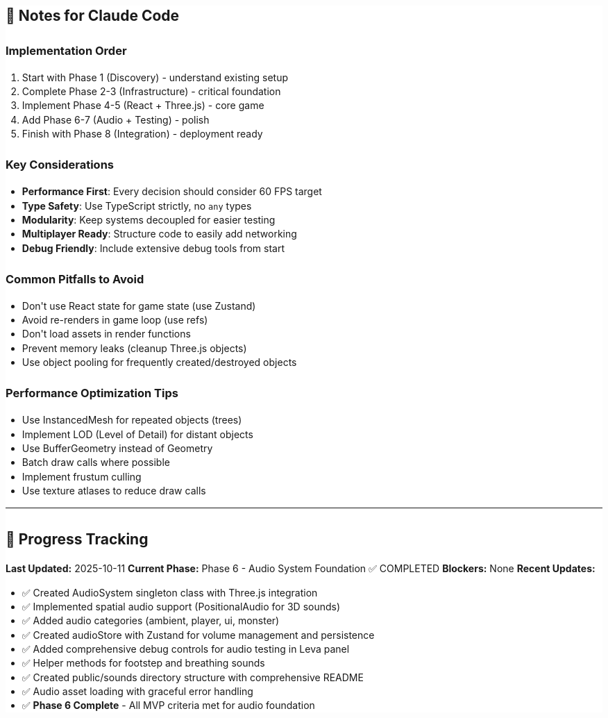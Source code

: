 
## 📝 Notes for Claude Code

### Implementation Order

1. Start with Phase 1 (Discovery) - understand existing setup
2. Complete Phase 2-3 (Infrastructure) - critical foundation
3. Implement Phase 4-5 (React + Three.js) - core game
4. Add Phase 6-7 (Audio + Testing) - polish
5. Finish with Phase 8 (Integration) - deployment ready

### Key Considerations

- **Performance First**: Every decision should consider 60 FPS target
- **Type Safety**: Use TypeScript strictly, no `any` types
- **Modularity**: Keep systems decoupled for easier testing
- **Multiplayer Ready**: Structure code to easily add networking
- **Debug Friendly**: Include extensive debug tools from start

### Common Pitfalls to Avoid

- Don't use React state for game state (use Zustand)
- Avoid re-renders in game loop (use refs)
- Don't load assets in render functions
- Prevent memory leaks (cleanup Three.js objects)
- Use object pooling for frequently created/destroyed objects

### Performance Optimization Tips

- Use InstancedMesh for repeated objects (trees)
- Implement LOD (Level of Detail) for distant objects
- Use BufferGeometry instead of Geometry
- Batch draw calls where possible
- Implement frustum culling
- Use texture atlases to reduce draw calls

---

## 🔄 Progress Tracking

**Last Updated:** 2025-10-11
**Current Phase:** Phase 6 - Audio System Foundation ✅ COMPLETED
**Blockers:** None
**Recent Updates:**

- ✅ Created AudioSystem singleton class with Three.js integration
- ✅ Implemented spatial audio support (PositionalAudio for 3D sounds)
- ✅ Added audio categories (ambient, player, ui, monster)
- ✅ Created audioStore with Zustand for volume management and persistence
- ✅ Added comprehensive debug controls for audio testing in Leva panel
- ✅ Helper methods for footstep and breathing sounds
- ✅ Created public/sounds directory structure with comprehensive README
- ✅ Audio asset loading with graceful error handling
- ✅ **Phase 6 Complete** - All MVP criteria met for audio foundation
